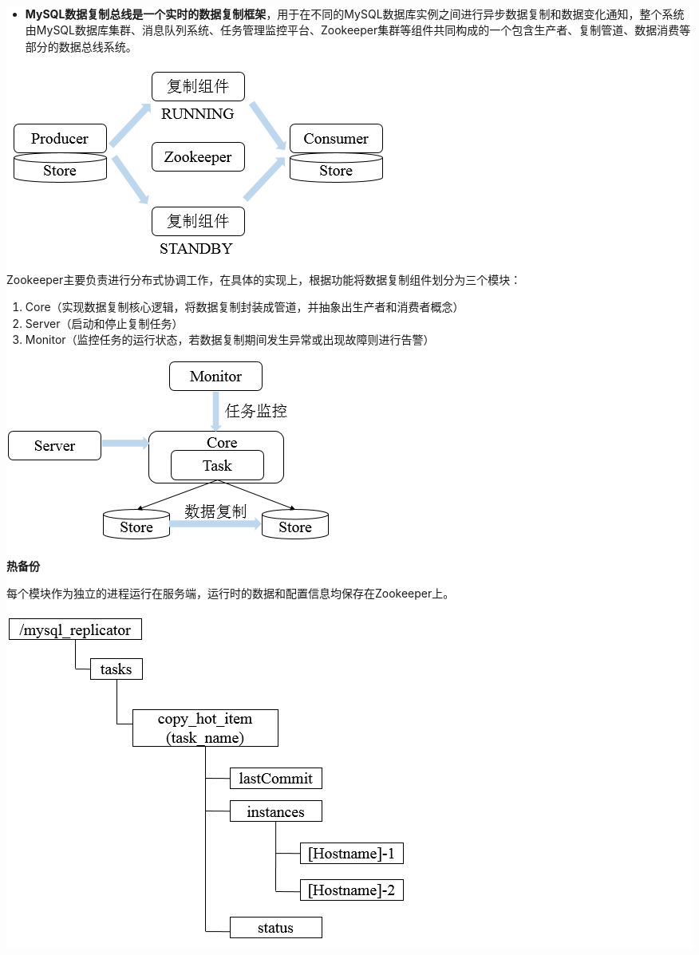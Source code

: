 

- **MySQL数据复制总线是一个实时的数据复制框架**，用于在不同的MySQL数据库实例之间进行异步数据复制和数据变化通知，整个系统由MySQL数据库集群、消息队列系统、任务管理监控平台、Zookeeper集群等组件共同构成的一个包含生产者、复制管道、数据消费等部分的数据总线系统。



![mysql1](./scenario/mysql1.png)

Zookeeper主要负责进行分布式协调工作，在具体的实现上，根据功能将数据复制组件划分为三个模块：

1. Core（实现数据复制核心逻辑，将数据复制封装成管道，并抽象出生产者和消费者概念）
2. Server（启动和停止复制任务）
3. Monitor（监控任务的运行状态，若数据复制期间发生异常或出现故障则进行告警）

![mysql2](./scenario/mysql2.png)

**热备份**

每个模块作为独立的进程运行在服务端，运行时的数据和配置信息均保存在Zookeeper上。

![mysql3](./scenario/mysql3.png)

